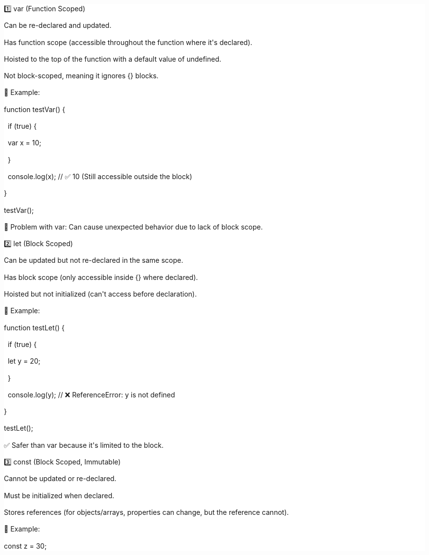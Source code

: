 1️⃣ var (Function Scoped)

Can be re-declared and updated.

Has function scope (accessible throughout the function where it's declared).

Hoisted to the top of the function with a default value of undefined.

Not block-scoped, meaning it ignores {} blocks.

📌 Example:

function testVar() {

&nbsp;   if (true) {

&nbsp;       var x = 10;

&nbsp;   }

&nbsp;   console.log(x); // ✅ 10 (Still accessible outside the block)

}

testVar();

🔴 Problem with var: Can cause unexpected behavior due to lack of block scope.

2️⃣ let (Block Scoped)

Can be updated but not re-declared in the same scope.

Has block scope (only accessible inside {} where declared).

Hoisted but not initialized (can't access before declaration).

📌 Example:

function testLet() {

&nbsp;   if (true) {

&nbsp;       let y = 20;

&nbsp;   }

&nbsp;   console.log(y); // ❌ ReferenceError: y is not defined

}

testLet();

✅ Safer than var because it's limited to the block.

3️⃣ const (Block Scoped, Immutable)

Cannot be updated or re-declared.

Must be initialized when declared.

Stores references (for objects/arrays, properties can change, but the reference cannot).

📌 Example:

const z = 30;
